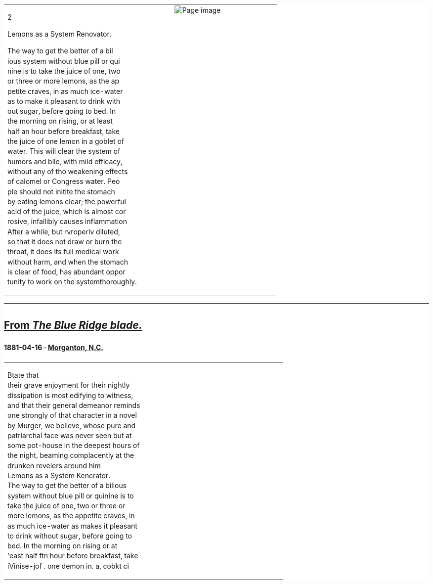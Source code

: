 <table style="width: 100%;"><tr><td style="width: 50%">

2  
  
Lemons as a System Renovator.  
  
The way to get the better of a bil­  
ious system without blue pill or qui­  
nine is to take the juice of one, two  
or three or more lemons, as the ap­  
petite craves, in as much ice-water  
as to make it pleasant to drink with­  
out sugar, before going to bed. In  
the morning on rising, or at least  
half an hour before breakfast, take  
the juice of one lemon in a goblet of  
water. This will clear the system of  
humors and bile, with mild efficacy,  
without any of tho weakening effects  
of calomel or Congress water. Peo­  
ple should not initite the stomach  
by eating lemons clear; the powerful  
acid of the juice, which is almost cor­  
rosive, infallibly causes inflammation  
After a while, but rvroperlv diluted,  
so that it does not draw or burn the  
throat, it does its full medical work  
without harm, and when the stomach  
is clear of food, has abundant oppor­  
tunity to work on the systemthoroughly.
</td><td style="width: 50%; max-height: 75%; margin: auto; display: block;">
<img alt="Page image" src="https://tile.loc.gov/image-services/iiif/service:ndnp:ohi:batch_ohi_borachio_ver02:data:sn85038158:0028077585A:1881041401:0411/pct:65.103218,78.411729,9.638737,12.938302/!600,600/0/default.jpg"/>
</td>
</tr></table>

---

## [From _The Blue Ridge blade._](https://newspapers.digitalnc.org/lccn/sn85042019/1881-04-16/ed-1/seq-1/)

#### 1881-04-16 &middot; [Morganton, N.C.](http://dbpedia.org/resource/Morganton%2C_North_Carolina)

<table style="width: 100%;"><tr><td style="width: 50%">

 Btate that  
their grave enjoyment for their nightly  
dissipation is most edifying to witness,  
and that their general demeanor reminds  
one strongly of that character in a novel  
by Murger, we believe, whose pure and  
patriarchal face was never seen but at  
some pot-house in the deepest hours of  
the night, beaming complacently at the  
drunken revelers around him  
Lemons as a System Kencrator.  
The way to get the better of a bilious  
system without blue pill or quinine is to  
take the juice of one, two or three or  
more lemons, as the appetite craves, in  
as much ice-water as makes it pleasant  
to drink without sugar, before going to  
bed. In the morning on rising or at  
&#x27;east half ftn hour before breakfast, take  
iVinise-jof . one demon in. a, cobkt ci  